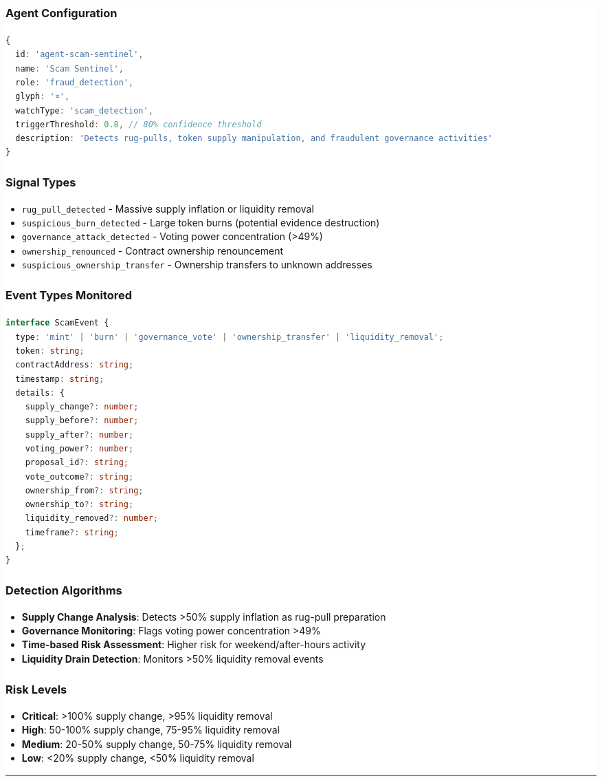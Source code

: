 ### Agent Configuration
```typescript
{
  id: 'agent-scam-sentinel',
  name: 'Scam Sentinel',
  role: 'fraud_detection',
  glyph: '¤',
  watchType: 'scam_detection',
  triggerThreshold: 0.8, // 80% confidence threshold
  description: 'Detects rug-pulls, token supply manipulation, and fraudulent governance activities'
}
```

### Signal Types
- `rug_pull_detected` - Massive supply inflation or liquidity removal
- `suspicious_burn_detected` - Large token burns (potential evidence destruction)
- `governance_attack_detected` - Voting power concentration (>49%)
- `ownership_renounced` - Contract ownership renouncement
- `suspicious_ownership_transfer` - Ownership transfers to unknown addresses

### Event Types Monitored
```typescript
interface ScamEvent {
  type: 'mint' | 'burn' | 'governance_vote' | 'ownership_transfer' | 'liquidity_removal';
  token: string;
  contractAddress: string;
  timestamp: string;
  details: {
    supply_change?: number;
    supply_before?: number;
    supply_after?: number;
    voting_power?: number;
    proposal_id?: string;
    vote_outcome?: string;
    ownership_from?: string;
    ownership_to?: string;
    liquidity_removed?: number;
    timeframe?: string;
  };
}
```

### Detection Algorithms
- **Supply Change Analysis**: Detects >50% supply inflation as rug-pull preparation
- **Governance Monitoring**: Flags voting power concentration >49%
- **Time-based Risk Assessment**: Higher risk for weekend/after-hours activity
- **Liquidity Drain Detection**: Monitors >50% liquidity removal events

### Risk Levels
- **Critical**: >100% supply change, >95% liquidity removal
- **High**: 50-100% supply change, 75-95% liquidity removal
- **Medium**: 20-50% supply change, 50-75% liquidity removal
- **Low**: <20% supply change, <50% liquidity removal

---